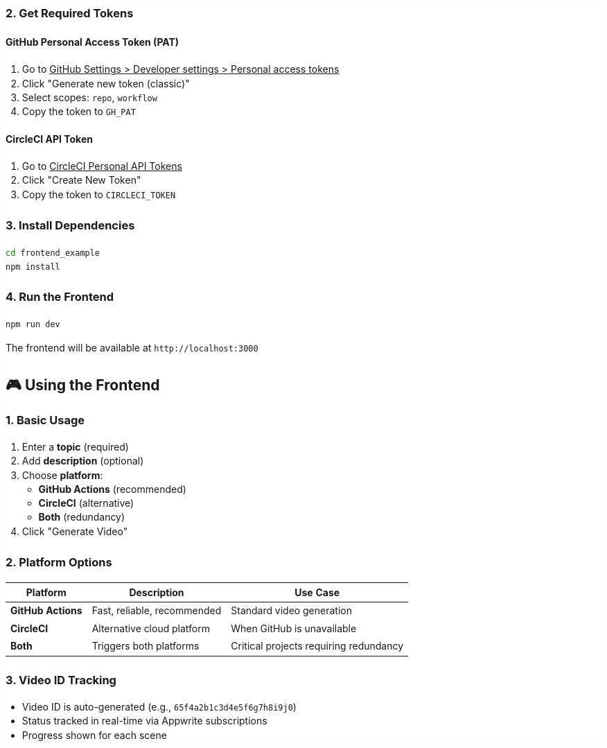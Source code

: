 ### 2. **Get Required Tokens**

#### **GitHub Personal Access Token (PAT)**
1. Go to [GitHub Settings > Developer settings > Personal access tokens](https://github.com/settings/tokens)
2. Click "Generate new token (classic)"
3. Select scopes: `repo`, `workflow`
4. Copy the token to `GH_PAT`

#### **CircleCI API Token**
1. Go to [CircleCI Personal API Tokens](https://app.circleci.com/settings/user/tokens)
2. Click "Create New Token"
3. Copy the token to `CIRCLECI_TOKEN`

### 3. **Install Dependencies**

```bash
cd frontend_example
npm install
```

### 4. **Run the Frontend**

```bash
npm run dev
```

The frontend will be available at `http://localhost:3000`

## 🎮 Using the Frontend

### 1. **Basic Usage**
1. Enter a **topic** (required)
2. Add **description** (optional)
3. Choose **platform**:
   - **GitHub Actions** (recommended)
   - **CircleCI** (alternative)
   - **Both** (redundancy)
4. Click "Generate Video"

### 2. **Platform Options**

| Platform | Description | Use Case |
|----------|-------------|----------|
| **GitHub Actions** | Fast, reliable, recommended | Standard video generation |
| **CircleCI** | Alternative cloud platform | When GitHub is unavailable |
| **Both** | Triggers both platforms | Critical projects requiring redundancy |

### 3. **Video ID Tracking**
- Video ID is auto-generated (e.g., `65f4a2b1c3d4e5f6g7h8i9j0`)
- Status tracked in real-time via Appwrite subscriptions
- Progress shown for each scene
